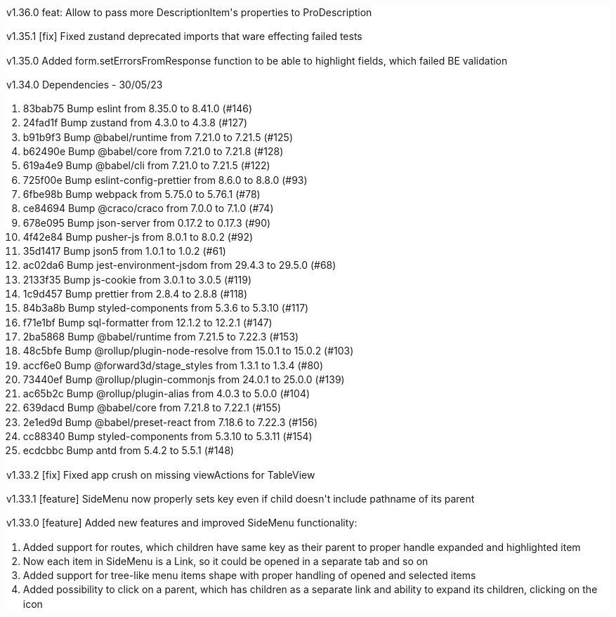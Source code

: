 v1.36.0
feat: Allow to pass more DescriptionItem's properties to ProDescription

v1.35.1
[fix] Fixed zustand deprecated imports that ware effecting failed tests

v1.35.0
Added form.setErrorsFromResponse function to be able to highlight fields, which failed BE validation

v1.34.0
Dependencies - 30/05/23

1. 83bab75 Bump eslint from 8.35.0 to 8.41.0 (#146)
2. 24fad1f Bump zustand from 4.3.0 to 4.3.8 (#127)
3. b91b9f3 Bump @babel/runtime from 7.21.0 to 7.21.5 (#125)
4. b62490e Bump @babel/core from 7.21.0 to 7.21.8 (#128)
5. 619a4e9 Bump @babel/cli from 7.21.0 to 7.21.5 (#122)
6. 725f00e Bump eslint-config-prettier from 8.6.0 to 8.8.0 (#93)
7. 6fbe98b Bump webpack from 5.75.0 to 5.76.1 (#78)
8. ce84694 Bump @craco/craco from 7.0.0 to 7.1.0 (#74)
9. 678e095 Bump json-server from 0.17.2 to 0.17.3 (#90)
10. 4f42e84 Bump pusher-js from 8.0.1 to 8.0.2 (#92)
11. 35d1417 Bump json5 from 1.0.1 to 1.0.2 (#61)
12. ac02da6 Bump jest-environment-jsdom from 29.4.3 to 29.5.0 (#68)
13. 2133f35 Bump js-cookie from 3.0.1 to 3.0.5 (#119)
14. 1c9d457 Bump prettier from 2.8.4 to 2.8.8 (#118)
15. 84b3a8b Bump styled-components from 5.3.6 to 5.3.10 (#117)
16. f71e1bf Bump sql-formatter from 12.1.2 to 12.2.1 (#147)
17. 2ba5868 Bump @babel/runtime from 7.21.5 to 7.22.3 (#153)
18. 48c5bfe Bump @rollup/plugin-node-resolve from 15.0.1 to 15.0.2 (#103)
19. accf6e0 Bump @forward3d/stage_styles from 1.3.1 to 1.3.4 (#80)
20. 73440ef Bump @rollup/plugin-commonjs from 24.0.1 to 25.0.0 (#139)
21. ac65b2c Bump @rollup/plugin-alias from 4.0.3 to 5.0.0 (#104)
22. 639dacd Bump @babel/core from 7.21.8 to 7.22.1 (#155)
23. 2e1ed9d Bump @babel/preset-react from 7.18.6 to 7.22.3 (#156)
24. cc88340 Bump styled-components from 5.3.10 to 5.3.11 (#154)
25. ecdcbbc Bump antd from 5.4.2 to 5.5.1 (#148)

v1.33.2
[fix] Fixed app crush on missing viewActions for TableView

v1.33.1
[feature] SideMenu now properly sets key even if child doesn't include pathname of its parent

v1.33.0
[feature] Added new features and improved SideMenu functionality:

1. Added support for routes, which children have same key as their parent to proper handle expanded and highlighted item
2. Now each item in SideMenu is a Link, so it could be opened in a separate tab and so on
3. Added support for tree-like menu items shape with proper handling of opened and selected items
4. Added possibility to click on a parent, which has children as a separate link and ability to expand its children, clicking on the icon
